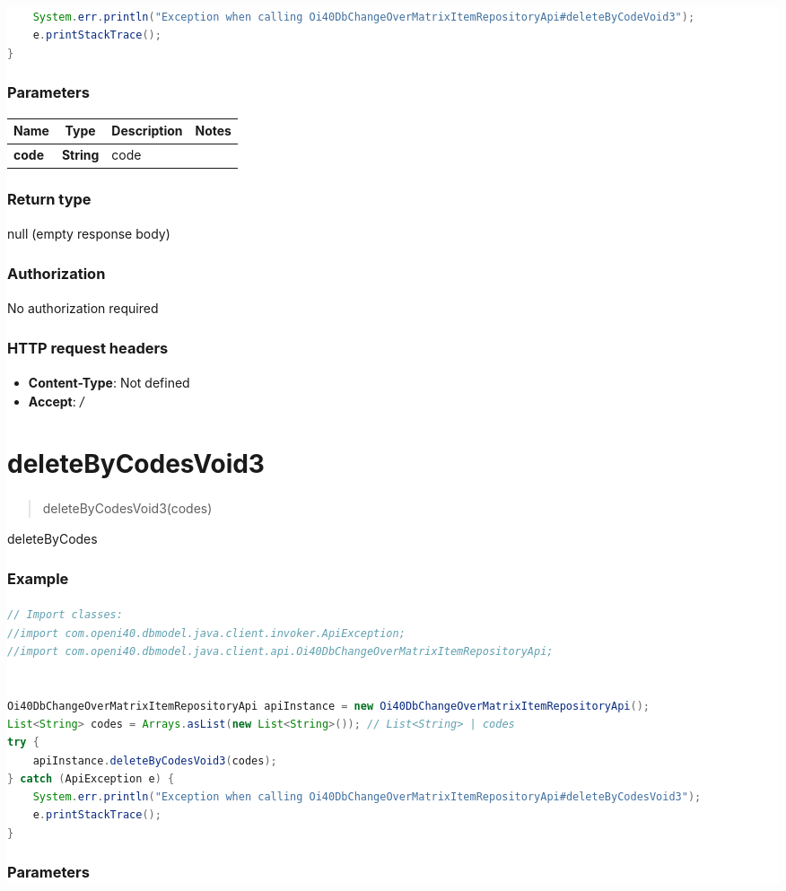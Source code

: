 ```java
    System.err.println("Exception when calling Oi40DbChangeOverMatrixItemRepositoryApi#deleteByCodeVoid3");
    e.printStackTrace();
}
```

### Parameters

Name | Type | Description  | Notes
------------- | ------------- | ------------- | -------------
 **code** | **String**| code |

### Return type

null (empty response body)

### Authorization

No authorization required

### HTTP request headers

 - **Content-Type**: Not defined
 - **Accept**: */*

<a name="deleteByCodesVoid3"></a>
# **deleteByCodesVoid3**
> deleteByCodesVoid3(codes)

deleteByCodes

### Example
```java
// Import classes:
//import com.openi40.dbmodel.java.client.invoker.ApiException;
//import com.openi40.dbmodel.java.client.api.Oi40DbChangeOverMatrixItemRepositoryApi;


Oi40DbChangeOverMatrixItemRepositoryApi apiInstance = new Oi40DbChangeOverMatrixItemRepositoryApi();
List<String> codes = Arrays.asList(new List<String>()); // List<String> | codes
try {
    apiInstance.deleteByCodesVoid3(codes);
} catch (ApiException e) {
    System.err.println("Exception when calling Oi40DbChangeOverMatrixItemRepositoryApi#deleteByCodesVoid3");
    e.printStackTrace();
}
```

### Parameters
